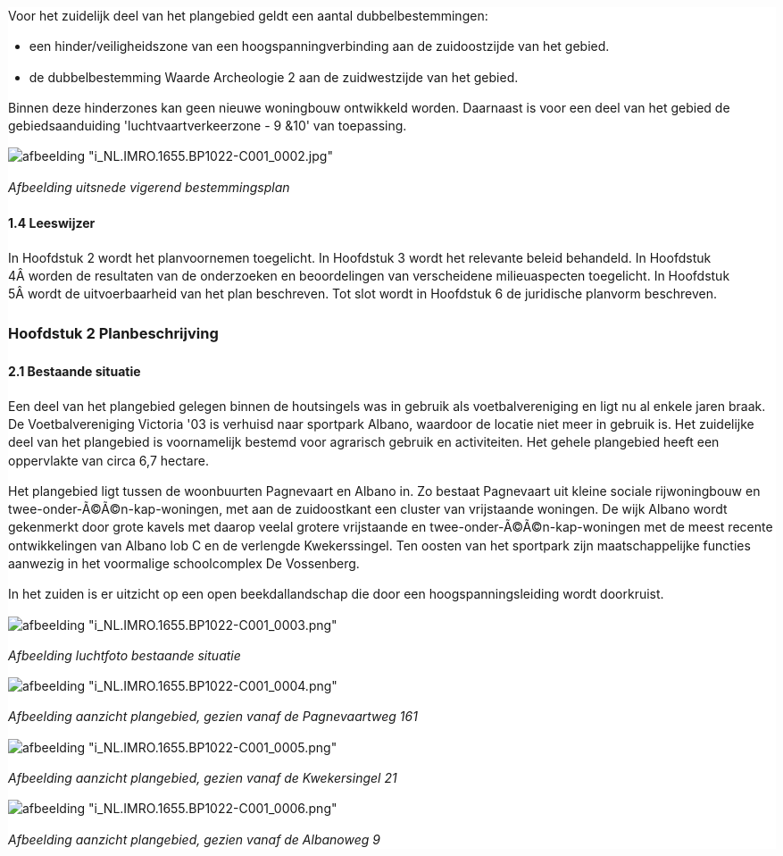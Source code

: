 Voor het zuidelijk deel van het plangebied geldt een aantal dubbelbestemmingen:

* een hinder/veiligheidszone van een hoogspanningverbinding aan de zuidoostzijde van het gebied.

* de dubbelbestemming Waarde Archeologie 2 aan de zuidwestzijde van het gebied.

Binnen deze hinderzones kan geen nieuwe woningbouw ontwikkeld worden. Daarnaast is voor een deel van het gebied de gebiedsaanduiding 'luchtvaartverkeerzone \- 9 \&10' van toepassing.

![afbeelding "i_NL.IMRO.1655.BP1022-C001_0002.jpg"](i_NL.IMRO.1655.BP1022-C001_0002.jpg)

*Afbeelding uitsnede vigerend bestemmingsplan*

#### 1\.4 Leeswijzer

In Hoofdstuk 2 wordt het planvoornemen toegelicht. In Hoofdstuk 3 wordt het relevante beleid behandeld. In Hoofdstuk 4Â worden de resultaten van de onderzoeken en beoordelingen van verscheidene milieuaspecten toegelicht. In Hoofdstuk 5Â wordt de uitvoerbaarheid van het plan beschreven. Tot slot wordt in Hoofdstuk 6 de juridische planvorm beschreven.

### Hoofdstuk 2 Planbeschrijving

#### 2\.1 Bestaande situatie

Een deel van het plangebied gelegen binnen de houtsingels was in gebruik als voetbalvereniging en ligt nu al enkele jaren braak. De Voetbalvereniging Victoria '03 is verhuisd naar sportpark Albano, waardoor de locatie niet meer in gebruik is. Het zuidelijke deel van het plangebied is voornamelijk bestemd voor agrarisch gebruik en activiteiten. Het gehele plangebied heeft een oppervlakte van circa 6,7 hectare.

Het plangebied ligt tussen de woonbuurten Pagnevaart en Albano in. Zo bestaat Pagnevaart uit kleine sociale rijwoningbouw en twee\-onder\-Ã©Ã©n\-kap\-woningen, met aan de zuidoostkant een cluster van vrijstaande woningen. De wijk Albano wordt gekenmerkt door grote kavels met daarop veelal grotere vrijstaande en twee\-onder\-Ã©Ã©n\-kap\-woningen met de meest recente ontwikkelingen van Albano lob C en de verlengde Kwekerssingel. Ten oosten van het sportpark zijn maatschappelijke functies aanwezig in het voormalige schoolcomplex De Vossenberg.

In het zuiden is er uitzicht op een open beekdallandschap die door een hoogspanningsleiding wordt doorkruist.

![afbeelding "i_NL.IMRO.1655.BP1022-C001_0003.png"](i_NL.IMRO.1655.BP1022-C001_0003.png)

*Afbeelding luchtfoto bestaande situatie*

![afbeelding "i_NL.IMRO.1655.BP1022-C001_0004.png"](i_NL.IMRO.1655.BP1022-C001_0004.png)

*Afbeelding aanzicht plangebied, gezien vanaf de Pagnevaartweg 161*

![afbeelding "i_NL.IMRO.1655.BP1022-C001_0005.png"](i_NL.IMRO.1655.BP1022-C001_0005.png)

*Afbeelding aanzicht plangebied, gezien vanaf de Kwekersingel 21*

![afbeelding "i_NL.IMRO.1655.BP1022-C001_0006.png"](i_NL.IMRO.1655.BP1022-C001_0006.png)

*Afbeelding aanzicht plangebied, gezien vanaf de Albanoweg 9*
